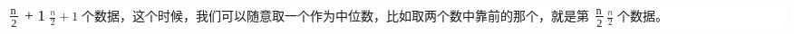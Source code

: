 <span class="MathJax_Preview" style="color: inherit; display: none;"></span><span class="MathJax" id="MathJax-Element-3-Frame" tabindex="0" style="position: relative;" data-mathml="&lt;math xmlns=&#34;http://www.w3.org/1998/Math/MathML&#34;&gt;&lt;mfrac&gt;&lt;mi&gt;n&lt;/mi&gt;&lt;mn&gt;2&lt;/mn&gt;&lt;/mfrac&gt;&lt;mo&gt;+&lt;/mo&gt;&lt;mn&gt;1&lt;/mn&gt;&lt;/math&gt;" role="presentation"><nobr aria-hidden="true"><span class="math" id="MathJax-Span-13" style="width: 3.296em; display: inline-block;"><span style="display: inline-block; position: relative; width: 2.638em; height: 0px; font-size: 125%;"><span style="position: absolute; clip: rect(1.508em, 1002.54em, 2.873em, -999.998em); top: -2.351em; left: 0em;"><span class="mrow" id="MathJax-Span-14"><span class="mfrac" id="MathJax-Span-15"><span style="display: inline-block; position: relative; width: 0.567em; height: 0px; margin-right: 0.144em; margin-left: 0.144em;"><span style="position: absolute; clip: rect(3.532em, 1000.43em, 4.144em, -999.998em); top: -4.421em; left: 50%; margin-left: -0.233em;"><span class="mi" id="MathJax-Span-16" style="font-size: 70.7%; font-family: MathJax_Math-italic;">n</span><span style="display: inline-block; width: 0px; height: 4.002em;"></span></span><span style="position: absolute; clip: rect(3.391em, 1000.33em, 4.144em, -999.998em); top: -3.621em; left: 50%; margin-left: -0.186em;"><span class="mn" id="MathJax-Span-17" style="font-size: 70.7%; font-family: MathJax_Main;">2</span><span style="display: inline-block; width: 0px; height: 4.002em;"></span></span><span style="position: absolute; clip: rect(0.896em, 1000.57em, 1.226em, -999.998em); top: -1.315em; left: 0em;"><span style="display: inline-block; overflow: hidden; vertical-align: 0em; border-top: 1.3px solid; width: 0.567em; height: 0px;"></span><span style="display: inline-block; width: 0px; height: 1.085em;"></span></span></span></span><span class="mo" id="MathJax-Span-18" style="font-family: MathJax_Main; padding-left: 0.238em;">+</span><span class="mn" id="MathJax-Span-19" style="font-family: MathJax_Main; padding-left: 0.238em;">1</span></span><span style="display: inline-block; width: 0px; height: 2.355em;"></span></span></span><span style="display: inline-block; overflow: hidden; vertical-align: -0.526em; border-left: 0px solid; width: 0px; height: 1.474em;"></span></span></nobr><span class="MJX_Assistive_MathML" role="presentation"><math xmlns="http://www.w3.org/1998/Math/MathML"><mfrac><mi>n</mi><mn>2</mn></mfrac><mo>+</mo><mn>1</mn></math></span></span><script type="math/tex" id="MathJax-Element-3"></script> 个数据，这个时候，我们可以随意取一个作为中位数，比如取两个数中靠前的那个，就是第 <span class="MathJax_Preview" style="color: inherit; display: none;"></span><span class="MathJax" id="MathJax-Element-4-Frame" tabindex="0" style="position: relative;" data-mathml="&lt;math xmlns=&#34;http://www.w3.org/1998/Math/MathML&#34;&gt;&lt;mfrac&gt;&lt;mi&gt;n&lt;/mi&gt;&lt;mn&gt;2&lt;/mn&gt;&lt;/mfrac&gt;&lt;/math&gt;" role="presentation"><nobr aria-hidden="true"><span class="math" id="MathJax-Span-20" style="width: 1.085em; display: inline-block;"><span style="display: inline-block; position: relative; width: 0.849em; height: 0px; font-size: 125%;"><span style="position: absolute; clip: rect(1.461em, 1000.85em, 2.826em, -999.998em); top: -2.304em; left: 0em;"><span class="mrow" id="MathJax-Span-21"><span class="mfrac" id="MathJax-Span-22"><span style="display: inline-block; position: relative; width: 0.567em; height: 0px; margin-right: 0.144em; margin-left: 0.144em;"><span style="position: absolute; clip: rect(3.532em, 1000.43em, 4.144em, -999.998em); top: -4.421em; left: 50%; margin-left: -0.233em;"><span class="mi" id="MathJax-Span-23" style="font-size: 70.7%; font-family: MathJax_Math-italic;">n</span><span style="display: inline-block; width: 0px; height: 4.002em;"></span></span><span style="position: absolute; clip: rect(3.391em, 1000.33em, 4.144em, -999.998em); top: -3.621em; left: 50%; margin-left: -0.186em;"><span class="mn" id="MathJax-Span-24" style="font-size: 70.7%; font-family: MathJax_Main;">2</span><span style="display: inline-block; width: 0px; height: 4.002em;"></span></span><span style="position: absolute; clip: rect(0.896em, 1000.57em, 1.226em, -999.998em); top: -1.315em; left: 0em;"><span style="display: inline-block; overflow: hidden; vertical-align: 0em; border-top: 1.3px solid; width: 0.567em; height: 0px;"></span><span style="display: inline-block; width: 0px; height: 1.085em;"></span></span></span></span></span><span style="display: inline-block; width: 0px; height: 2.308em;"></span></span></span><span style="display: inline-block; overflow: hidden; vertical-align: -0.526em; border-left: 0px solid; width: 0px; height: 1.474em;"></span></span></nobr><span class="MJX_Assistive_MathML" role="presentation"><math xmlns="http://www.w3.org/1998/Math/MathML"><mfrac><mi>n</mi><mn>2</mn></mfrac></math></span></span><script type="math/tex" id="MathJax-Element-4"></script> 个数据。
